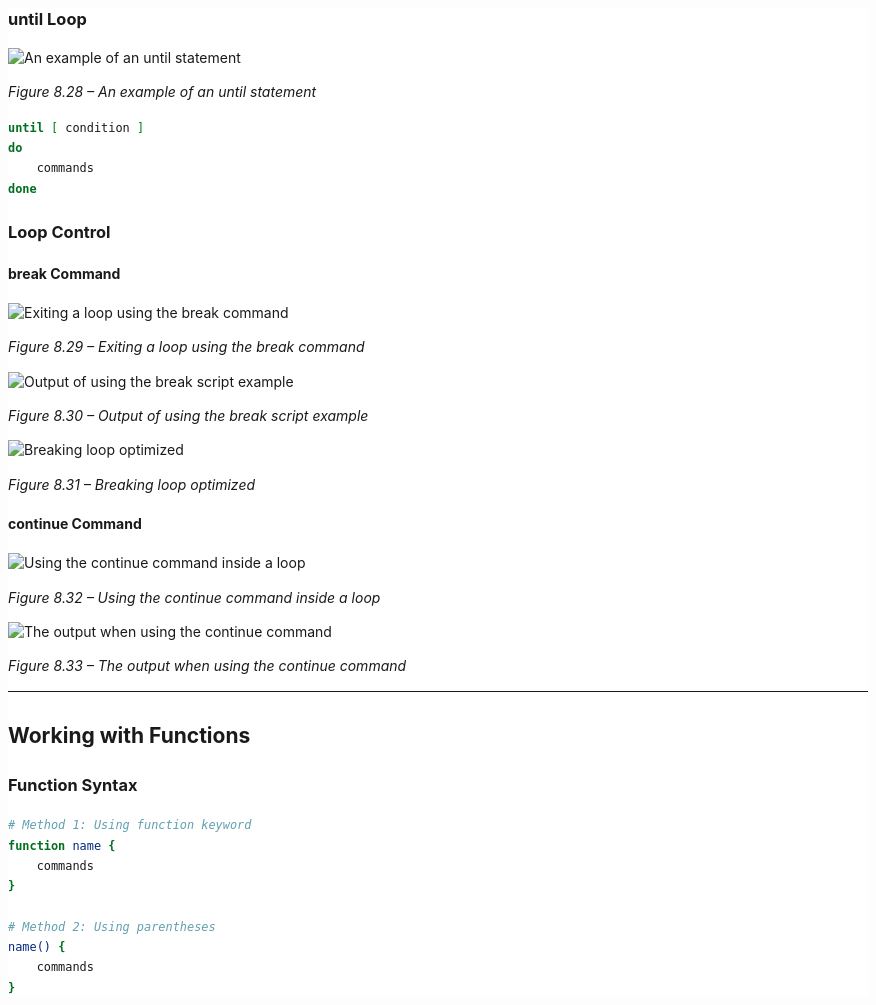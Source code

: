 ### until Loop

![An example of an until statement](images/figure-8-28-until-loop.png)

*Figure 8.28 – An example of an until statement*

```bash
until [ condition ]
do
    commands
done
```

### Loop Control

#### break Command

![Exiting a loop using the break command](images/figure-8-29-break-command.png)

*Figure 8.29 – Exiting a loop using the break command*

![Output of using the break script example](images/figure-8-30-break-output.png)

*Figure 8.30 – Output of using the break script example*

![Breaking loop optimized](images/figure-8-31-break-optimized.png)

*Figure 8.31 – Breaking loop optimized*

#### continue Command

![Using the continue command inside a loop](images/figure-8-32-continue-command.png)

*Figure 8.32 – Using the continue command inside a loop*

![The output when using the continue command](images/figure-8-33-continue-output.png)

*Figure 8.33 – The output when using the continue command*

---

## Working with Functions

### Function Syntax

```bash
# Method 1: Using function keyword
function name {
    commands
}

# Method 2: Using parentheses
name() {
    commands
}
```
